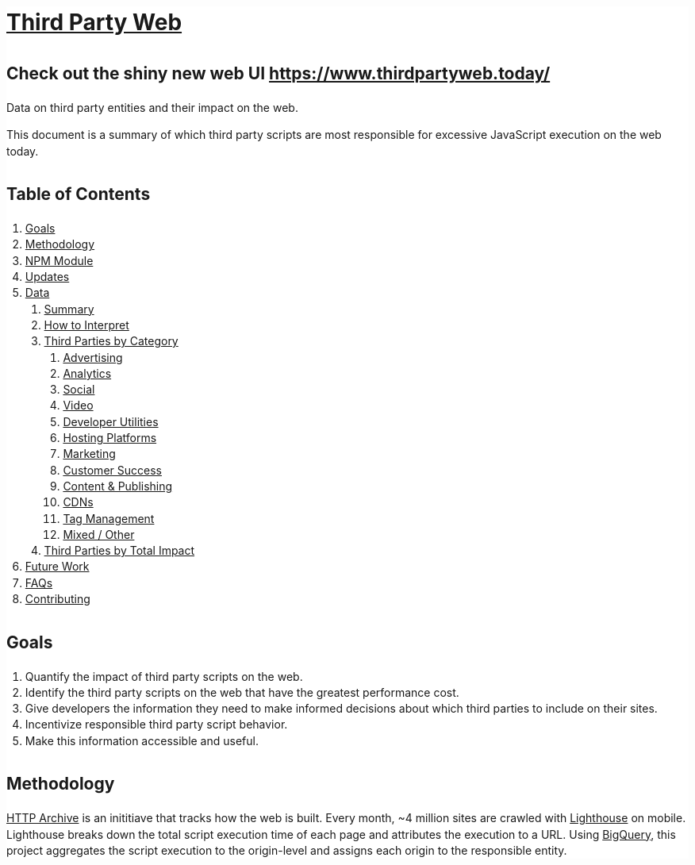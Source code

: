# [Third Party Web](https://www.thirdpartyweb.today/)

## Check out the shiny new web UI https://www.thirdpartyweb.today/

Data on third party entities and their impact on the web.

This document is a summary of which third party scripts are most responsible for excessive JavaScript execution on the web today.

## Table of Contents

1.  [Goals](#goals)
1.  [Methodology](#methodology)
1.  [NPM Module](#npm-module)
1.  [Updates](#updates)
1.  [Data](#data)
    1.  [Summary](#summary)
    1.  [How to Interpret](#how-to-interpret)
    1.  [Third Parties by Category](#by-category)
        1.  [Advertising](#ad)
        1.  [Analytics](#analytics)
        1.  [Social](#social)
        1.  [Video](#video)
        1.  [Developer Utilities](#utility)
        1.  [Hosting Platforms](#hosting)
        1.  [Marketing](#marketing)
        1.  [Customer Success](#customer-success)
        1.  [Content & Publishing](#content)
        1.  [CDNs](#cdn)
        1.  [Tag Management](#tag-manager)
        1.  [Mixed / Other](#other)
    1.  [Third Parties by Total Impact](#by-total-impact)
1.  [Future Work](#future-work)
1.  [FAQs](#faqs)
1.  [Contributing](#contributing)

## Goals

1.  Quantify the impact of third party scripts on the web.
1.  Identify the third party scripts on the web that have the greatest performance cost.
1.  Give developers the information they need to make informed decisions about which third parties to include on their sites.
1.  Incentivize responsible third party script behavior.
1.  Make this information accessible and useful.

## Methodology

[HTTP Archive](https://httparchive.org/) is an inititiave that tracks how the web is built. Every month, ~4 million sites are crawled with [Lighthouse](https://github.com/GoogleChrome/lighthouse) on mobile. Lighthouse breaks down the total script execution time of each page and attributes the execution to a URL. Using [BigQuery](https://cloud.google.com/bigquery/), this project aggregates the script execution to the origin-level and assigns each origin to the responsible entity.
